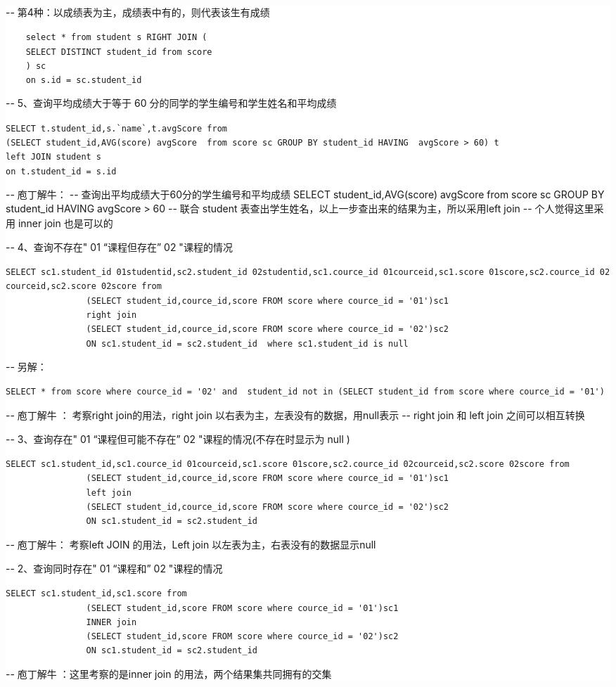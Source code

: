 -- 第4种：以成绩表为主，成绩表中有的，则代表该生有成绩

		select * from student s RIGHT JOIN (
		SELECT DISTINCT student_id from score
		) sc
		on s.id = sc.student_id



-- 5、查询平均成绩大于等于 60 分的同学的学生编号和学生姓名和平均成绩
    
    SELECT t.student_id,s.`name`,t.avgScore from 
    (SELECT student_id,AVG(score) avgScore  from score sc GROUP BY student_id HAVING  avgScore > 60) t
    left JOIN student s
    on t.student_id = s.id

-- 庖丁解牛：
-- 查询出平均成绩大于60分的学生编号和平均成绩  SELECT student_id,AVG(score) avgScore  from score sc GROUP BY student_id HAVING  avgScore > 60
-- 联合 student 表查出学生姓名，以上一步查出来的结果为主，所以采用left join -- 个人觉得这里采用 inner join 也是可以的


-- 4、查询不存在" 01 “课程但存在” 02 "课程的情况

    SELECT sc1.student_id 01studentid,sc2.student_id 02studentid,sc1.cource_id 01courceid,sc1.score 01score,sc2.cource_id 02courceid,sc2.score 02score from 
					(SELECT student_id,cource_id,score FROM score where cource_id = '01')sc1
					right join
					(SELECT student_id,cource_id,score FROM score where cource_id = '02')sc2
					ON sc1.student_id = sc2.student_id  where sc1.student_id is null
					
					
--  另解：
    
    SELECT * from score where cource_id = '02' and  student_id not in (SELECT student_id from score where cource_id = '01')


-- 庖丁解牛 ： 考察right join的用法，right join 以右表为主，左表没有的数据，用null表示
-- right join 和 left join 之间可以相互转换

-- 3、查询存在" 01 “课程但可能不存在” 02 "课程的情况(不存在时显示为 null )
    
    SELECT sc1.student_id,sc1.cource_id 01courceid,sc1.score 01score,sc2.cource_id 02courceid,sc2.score 02score from 
					(SELECT student_id,cource_id,score FROM score where cource_id = '01')sc1
					left join
					(SELECT student_id,cource_id,score FROM score where cource_id = '02')sc2
					ON sc1.student_id = sc2.student_id 

-- 庖丁解牛： 考察left JOIN 的用法，Left join 以左表为主，右表没有的数据显示null


-- 2、查询同时存在" 01 “课程和” 02 "课程的情况 
    
    SELECT sc1.student_id,sc1.score from 
					(SELECT student_id,score FROM score where cource_id = '01')sc1
					INNER join
					(SELECT student_id,score FROM score where cource_id = '02')sc2
					ON sc1.student_id = sc2.student_id 
-- 庖丁解牛 ：这里考察的是inner join 的用法，两个结果集共同拥有的交集
